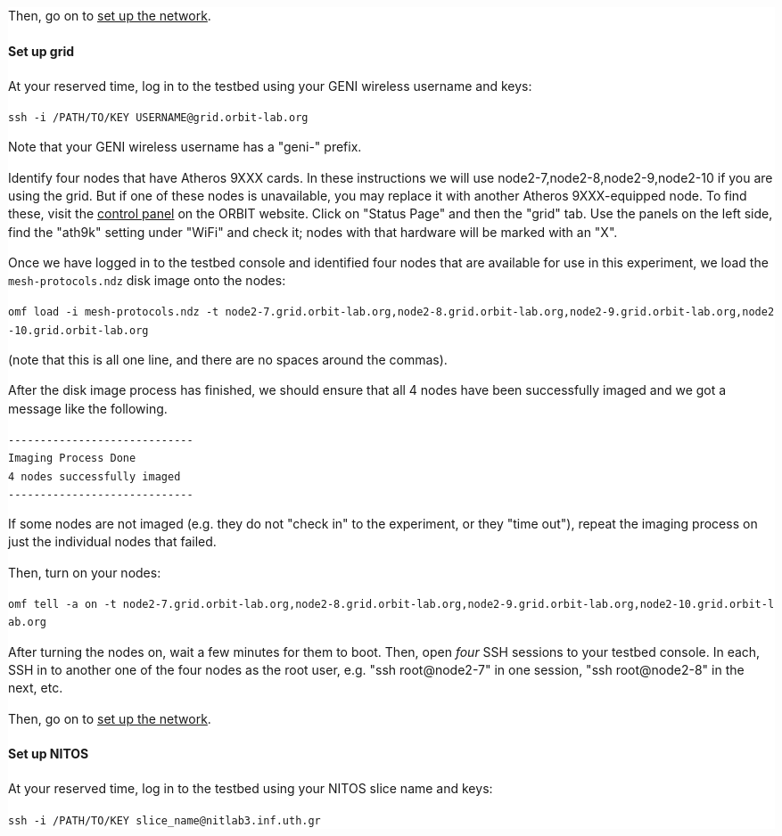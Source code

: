Then, go on to [set up the network](#setupnetwork).

#### Set up grid

At your reserved time, log in to the testbed using your GENI wireless username and keys:

```
ssh -i /PATH/TO/KEY USERNAME@grid.orbit-lab.org
```

Note that your GENI wireless username has a "geni-" prefix.

Identify four nodes that have Atheros 9XXX cards. In these instructions we will use node2-7,node2-8,node2-9,node2-10 if you are using the grid. But if one of these nodes is unavailable, you may replace it with another Atheros 9XXX-equipped node. To find these, visit the [control panel](https://www.geni.orbit-lab.org/cPanel/controlPanel/start) on the ORBIT website. Click on "Status Page" and then the "grid" tab.  Use the panels on the left side, find the "ath9k" setting under "WiFi" and check it; nodes with that hardware will be marked with an "X".

Once we have logged in to the testbed console and identified four nodes that are available for use in this experiment, we load the `mesh-protocols.ndz` disk image onto the nodes:

```
omf load -i mesh-protocols.ndz -t node2-7.grid.orbit-lab.org,node2-8.grid.orbit-lab.org,node2-9.grid.orbit-lab.org,node2-10.grid.orbit-lab.org
```

(note that this is all one line, and there are no spaces around the commas).

After the disk image process has finished, we should ensure that all 4 nodes have been successfully imaged and we got a message like the following.

```
-----------------------------
Imaging Process Done
4 nodes successfully imaged
-----------------------------
```

If some nodes are not imaged (e.g. they do not "check in" to the experiment, or they "time out"), repeat the imaging process on just the individual nodes that failed.

Then, turn on your nodes:

```
omf tell -a on -t node2-7.grid.orbit-lab.org,node2-8.grid.orbit-lab.org,node2-9.grid.orbit-lab.org,node2-10.grid.orbit-lab.org
```

After turning the nodes on, wait a few minutes for them to boot. Then, open _four_ SSH sessions to your testbed console. In each, SSH in to another one of the four nodes as the root user, e.g. "ssh root@node2-7" in one session, "ssh root@node2-8" in the next, etc.

Then, go on to [set up the network](#setupnetwork).

#### Set up NITOS

At your reserved time, log in to the testbed using your NITOS slice name and keys:

```
ssh -i /PATH/TO/KEY slice_name@nitlab3.inf.uth.gr
```
